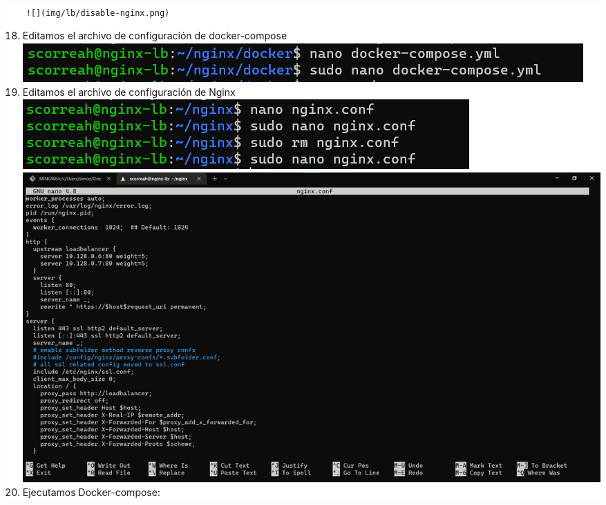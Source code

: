         ![](img/lb/disable-nginx.png)
   18. Editamos el archivo de configuración de docker-compose
        ![](img/lb/nano-docker-compose.png)
   19. Editamos el archivo de configuración de Nginx
        ![](img/lb/nano-nginx-conf.png)
        ![](img/lb/nginx-conf.png)
   20. Ejecutamos Docker-compose: